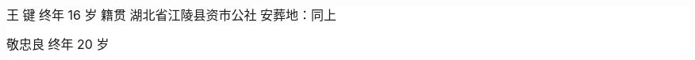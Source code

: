   <font size="3">
   <span class="s1">
    王
   </span>
   <span class="s2">
    <span class="Apple-converted-space">
    </span>
   </span>
   <span class="s1">
    键
   </span>
   <span class="s2">
   </span>
   <span class="s1">
    终年
   </span>
   <span class="s2">
    16
   </span>
   <span class="s1">
    岁
   </span>
   <span class="s2">
    <span class="Apple-converted-space">
    </span>
   </span>
   <span class="s1">
    籍贯
   </span>
   <span class="s2">
    <span class="Apple-converted-space">
    </span>
   </span>
   <span class="s1">
    湖北省江陵县资市公社
   </span>
   <span class="s2">
    <span class="Apple-converted-space">
    </span>
   </span>
   <span class="s1">
    安葬地：同上
   </span>
  </font>
 </p>
 <p class="p2">
  <font size="3">
   <span class="s1">
    敬忠良
   </span>
   <span class="s2">
   </span>
   <span class="s1">
    终年
   </span>
   <span class="s2">
    20
   </span>
   <span class="s1">
    岁
   </span>
   <span class="s2">
    <span class="Apple-converted-space">
    </span>
